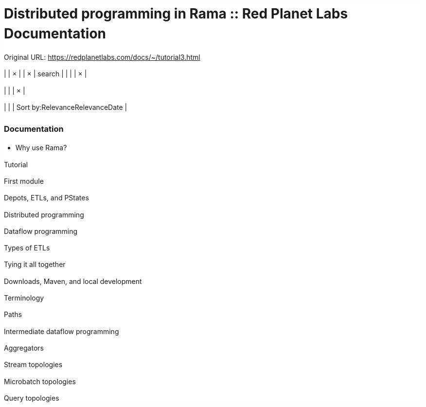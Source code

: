 # Distributed programming in Rama :: Red Planet Labs Documentation

Original URL: https://redplanetlabs.com/docs/~/tutorial3.html

| | × |  | × | search |  |
|  | × |

| |  | × |

| |  | Sort by:RelevanceRelevanceDate |

### Documentation

* Why use Rama?



Tutorial


First module


Depots, ETLs, and PStates


Distributed programming


Dataflow programming


Types of ETLs


Tying it all together




Downloads, Maven, and local development


Terminology


Paths


Intermediate dataflow programming


Aggregators


Stream topologies


Microbatch topologies


Query topologies

